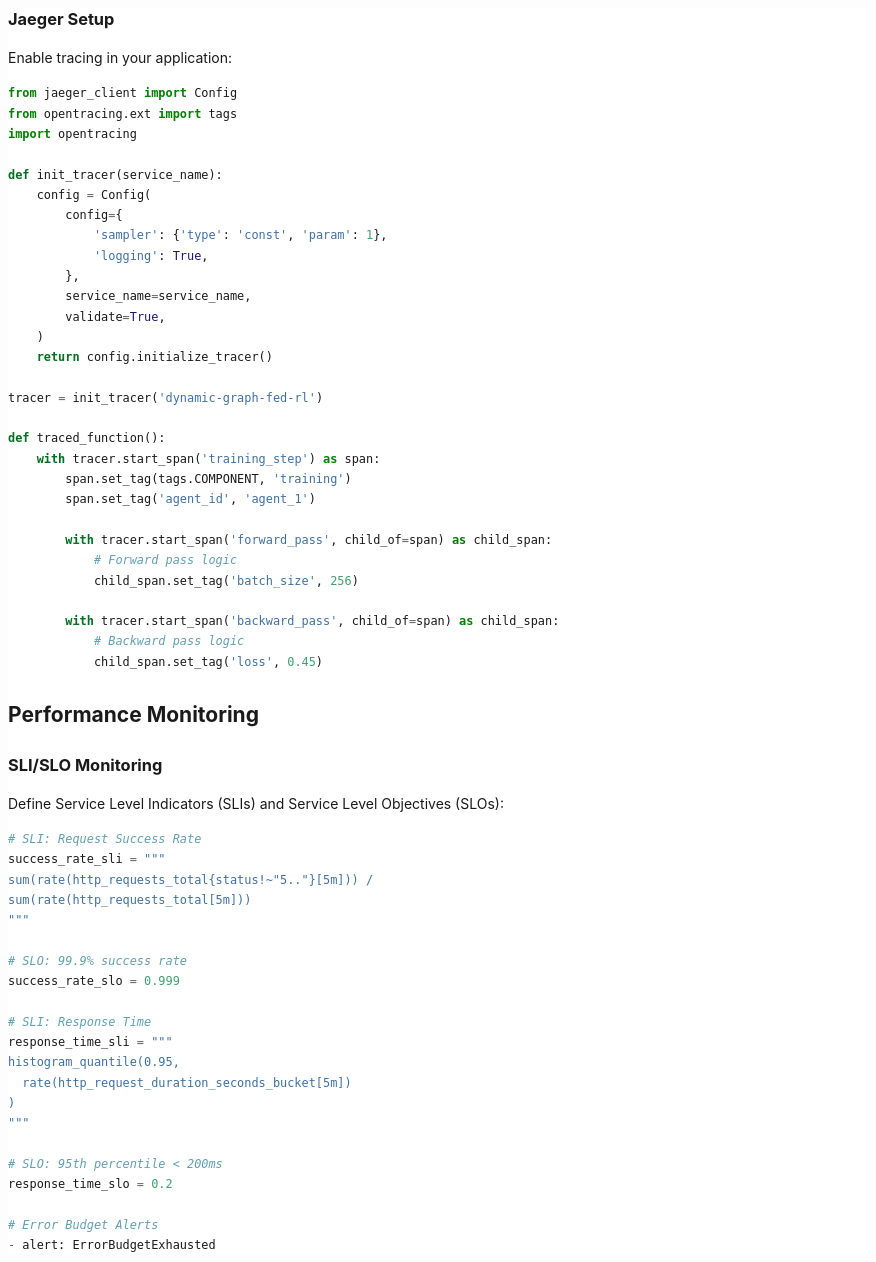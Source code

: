 ### Jaeger Setup

Enable tracing in your application:

```python
from jaeger_client import Config
from opentracing.ext import tags
import opentracing

def init_tracer(service_name):
    config = Config(
        config={
            'sampler': {'type': 'const', 'param': 1},
            'logging': True,
        },
        service_name=service_name,
        validate=True,
    )
    return config.initialize_tracer()

tracer = init_tracer('dynamic-graph-fed-rl')

def traced_function():
    with tracer.start_span('training_step') as span:
        span.set_tag(tags.COMPONENT, 'training')
        span.set_tag('agent_id', 'agent_1')
        
        with tracer.start_span('forward_pass', child_of=span) as child_span:
            # Forward pass logic
            child_span.set_tag('batch_size', 256)
            
        with tracer.start_span('backward_pass', child_of=span) as child_span:
            # Backward pass logic
            child_span.set_tag('loss', 0.45)
```

## Performance Monitoring

### SLI/SLO Monitoring

Define Service Level Indicators (SLIs) and Service Level Objectives (SLOs):

```python
# SLI: Request Success Rate
success_rate_sli = """
sum(rate(http_requests_total{status!~"5.."}[5m])) / 
sum(rate(http_requests_total[5m]))
"""

# SLO: 99.9% success rate
success_rate_slo = 0.999

# SLI: Response Time
response_time_sli = """
histogram_quantile(0.95, 
  rate(http_request_duration_seconds_bucket[5m])
)
"""

# SLO: 95th percentile < 200ms
response_time_slo = 0.2

# Error Budget Alerts
- alert: ErrorBudgetExhausted
```